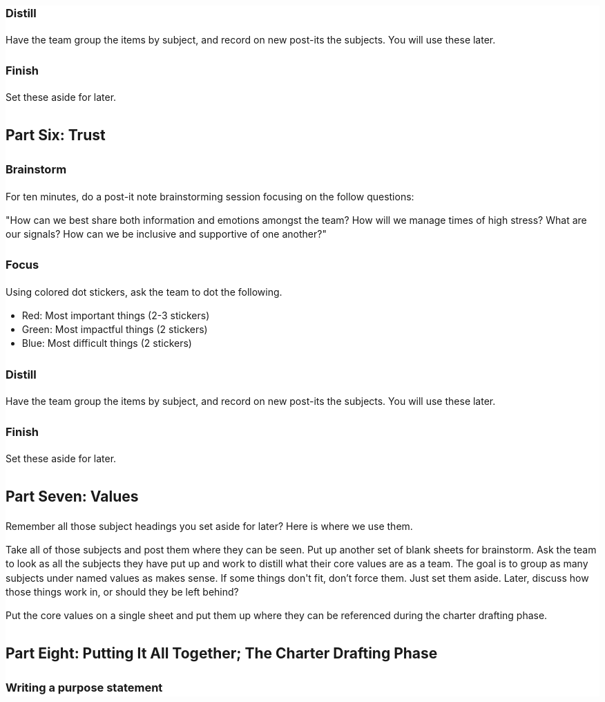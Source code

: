 ### Distill

Have the team group the items by subject, and record on new post-its the subjects. You will use these later. 

### Finish

Set these aside for later. 

## Part Six: Trust

### Brainstorm

For ten minutes, do a post-it note brainstorming session focusing on the follow questions:

"How can we best share both information and emotions amongst the team? How will we manage times of high stress?  What are our signals? How can we be inclusive and supportive of one another?"

### Focus

Using colored dot stickers, ask the team to dot the following. 

* Red: Most important things (2-3 stickers)
* Green: Most impactful things  (2 stickers)
* Blue: Most difficult things  (2 stickers)

### Distill

Have the team group the items by subject, and record on new post-its the subjects. You will use these later. 

### Finish

Set these aside for later. 

## Part Seven: Values

Remember all those subject headings you set aside for later?  Here is where we use them. 

Take all of those subjects and post them where they can be seen. Put up another set of blank sheets for brainstorm. Ask the team to look as all the subjects they have put up and work to distill what their core values are as a team. The goal is to group as many subjects under named values as makes sense. If some things don't fit, don’t force them. Just set them aside. Later, discuss how those things work in, or should they be left behind?

Put the core values on a single sheet and put them up where they can be referenced during the charter drafting phase.  
 
## Part Eight: Putting It All Together; The Charter Drafting Phase

### Writing a purpose statement
